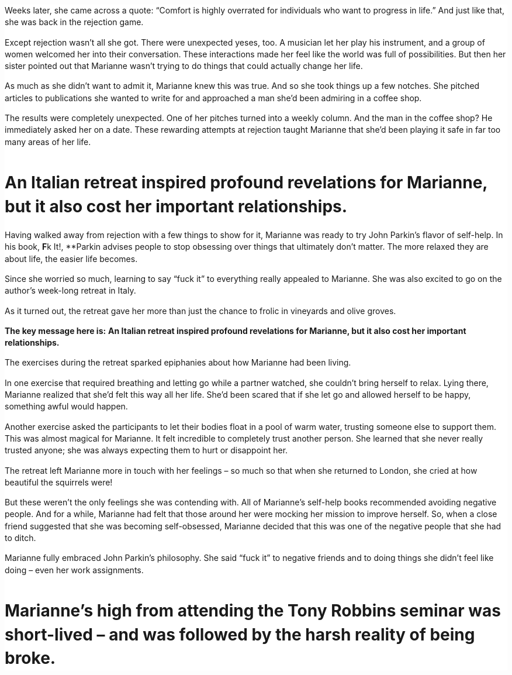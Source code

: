 Weeks later, she came across a quote: “Comfort is highly overrated for individuals who want to progress in life.” And just like that, she was back in the rejection game.

Except rejection wasn’t all she got. There were unexpected yeses, too. A musician let her play his instrument, and a group of women welcomed her into their conversation. These interactions made her feel like the world was full of possibilities. But then her sister pointed out that Marianne wasn’t trying to do things that could actually change her life.

As much as she didn’t want to admit it, Marianne knew this was true. And so she took things up a few notches. She pitched articles to publications she wanted to write for and approached a man she’d been admiring in a coffee shop. 

The results were completely unexpected. One of her pitches turned into a weekly column. And the man in the coffee shop? He immediately asked her on a date. These rewarding attempts at rejection taught Marianne that she’d been playing it safe in far too many areas of her life.

# An Italian retreat inspired profound revelations for Marianne, but it also cost her important relationships.

Having walked away from rejection with a few things to show for it, Marianne was ready to try John Parkin’s flavor of self-help. In his book, **F**k It!, **Parkin advises people to stop obsessing over things that ultimately don’t matter. The more relaxed they are about life, the easier life becomes.

Since she worried so much, learning to say “fuck it” to everything really appealed to Marianne. She was also excited to go on the author’s week-long retreat in Italy.

As it turned out, the retreat gave her more than just the chance to frolic in vineyards and olive groves.

**The key message here is:** **An Italian retreat inspired profound revelations for Marianne, but it also cost her important relationships.**

The exercises during the retreat sparked epiphanies about how Marianne had been living.

In one exercise that required breathing and letting go while a partner watched, she couldn’t bring herself to relax. Lying there, Marianne realized that she’d felt this way all her life. She’d been scared that if she let go and allowed herself to be happy, something awful would happen.

Another exercise asked the participants to let their bodies float in a pool of warm water, trusting someone else to support them. This was almost magical for Marianne. It felt incredible to completely trust another person. She learned that she never really trusted anyone; she was always expecting them to hurt or disappoint her.

The retreat left Marianne more in touch with her feelings – so much so that when she returned to London, she cried at how beautiful the squirrels were!

But these weren’t the only feelings she was contending with. All of Marianne’s self-help books recommended avoiding negative people. And for a while, Marianne had felt that those around her were mocking her mission to improve herself. So, when a close friend suggested that she was becoming self-obsessed, Marianne decided that this was one of the negative people that she had to ditch.

Marianne fully embraced John Parkin’s philosophy. She said “fuck it” to negative friends and to doing things she didn’t feel like doing – even her work assignments.

# Marianne’s high from attending the Tony Robbins seminar was short-lived – and was followed by the harsh reality of being broke.
